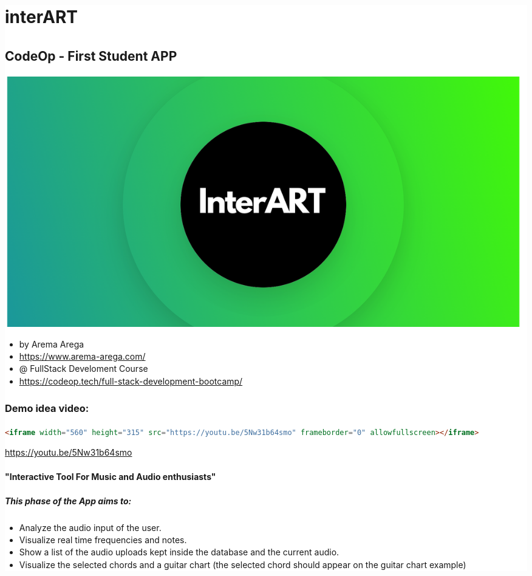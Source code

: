 # interART
## CodeOp - First Student APP


![Local Image](https://github.com/arema-arega/inter-art/blob/main/client/public/images%20of%20the%20process/10%20-Logo.png?raw=true)

- by Arema Arega
- https://www.arema-arega.com/
- @ FullStack Develoment Course 
- https://codeop.tech/full-stack-development-bootcamp/


### Demo idea video:

```html
<iframe width="560" height="315" src="https://youtu.be/5Nw31b64smo" frameborder="0" allowfullscreen></iframe>
````

https://youtu.be/5Nw31b64smo



#### "Interactive Tool For Music and Audio enthusiasts"
##### This phase of the App aims to:
- Analyze the audio input of the user.
- Visualize real time frequencies and notes.
- Show a list of the audio uploads kept inside the database and the current audio.
- Visualize the selected chords and a guitar chart (the selected chord should appear on the guitar chart example)
